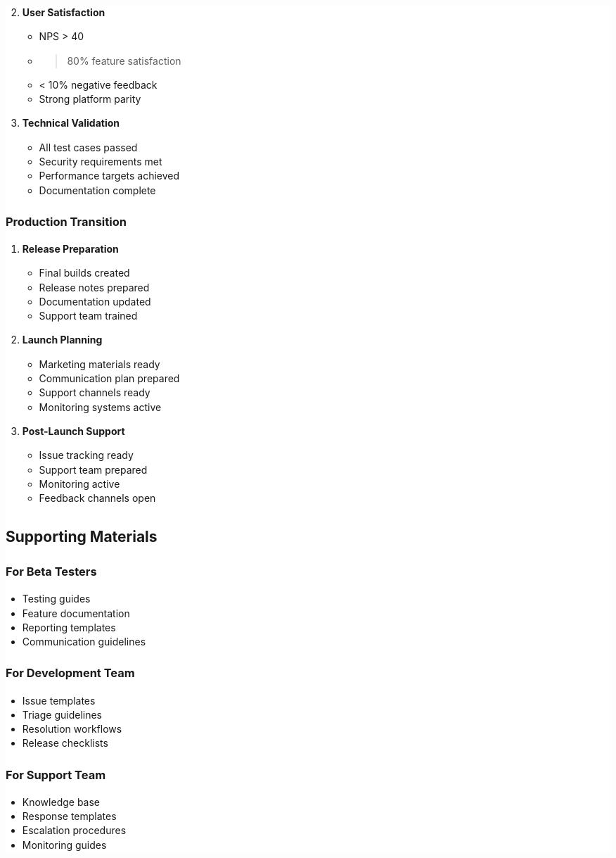 2. **User Satisfaction**
   - NPS > 40
   - > 80% feature satisfaction
   - < 10% negative feedback
   - Strong platform parity

3. **Technical Validation**
   - All test cases passed
   - Security requirements met
   - Performance targets achieved
   - Documentation complete

### Production Transition

1. **Release Preparation**
   - Final builds created
   - Release notes prepared
   - Documentation updated
   - Support team trained

2. **Launch Planning**
   - Marketing materials ready
   - Communication plan prepared
   - Support channels ready
   - Monitoring systems active

3. **Post-Launch Support**
   - Issue tracking ready
   - Support team prepared
   - Monitoring active
   - Feedback channels open

## Supporting Materials

### For Beta Testers
- Testing guides
- Feature documentation
- Reporting templates
- Communication guidelines

### For Development Team
- Issue templates
- Triage guidelines
- Resolution workflows
- Release checklists

### For Support Team
- Knowledge base
- Response templates
- Escalation procedures
- Monitoring guides

